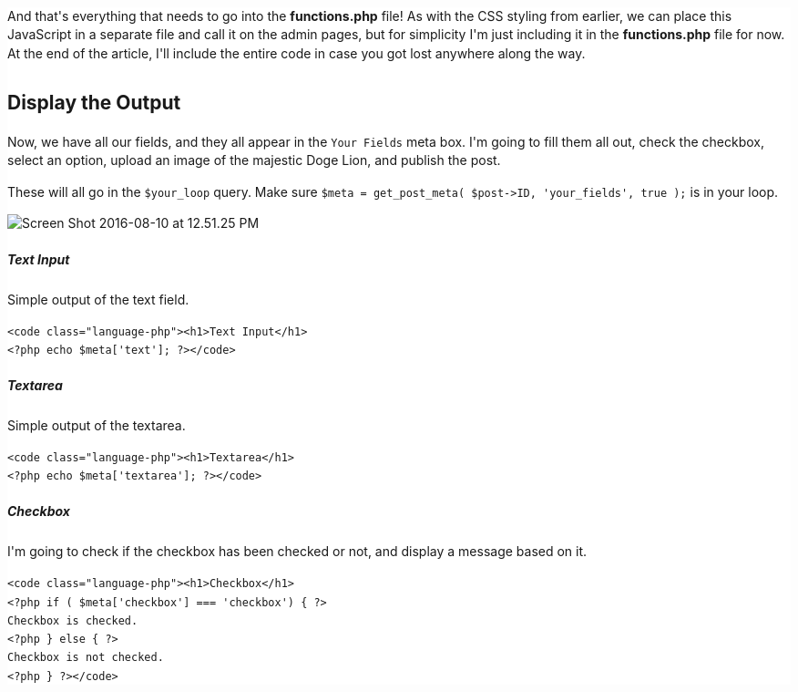 

And that's everything that needs to go into the **functions.php** file! As with the CSS styling from earlier, we can place this JavaScript in a separate file and call it on the admin pages, but for simplicity I'm just including it in the **functions.php** file for now. At the end of the article, I'll include the entire code in case you got lost anywhere along the way.



## Display the Output



Now, we have all our fields, and they all appear in the `Your Fields` meta box. I'm going to fill them all out, check the checkbox, select an option, upload an image of the majestic Doge Lion, and publish the post. 

These will all go in the `$your_loop` query. Make sure `$meta = get_post_meta( $post->ID, 'your_fields', true );` is in your loop.

![Screen Shot 2016-08-10 at 12.51.25 PM](https://www.taniarascia.com/wp-content/uploads/Screen-Shot-2016-08-10-at-12.51.25-PM.png)




##### Text Input



Simple output of the text field.


    
    <code class="language-php"><h1>Text Input</h1>
    <?php echo $meta['text']; ?></code>





##### Textarea



Simple output of the textarea.


    
    <code class="language-php"><h1>Textarea</h1>
    <?php echo $meta['textarea']; ?></code>





##### Checkbox



I'm going to check if the checkbox has been checked or not, and display a message based on it.


    
    <code class="language-php"><h1>Checkbox</h1>
    <?php if ( $meta['checkbox'] === 'checkbox') { ?>
    Checkbox is checked.
    <?php } else { ?> 
    Checkbox is not checked. 
    <?php } ?></code>
